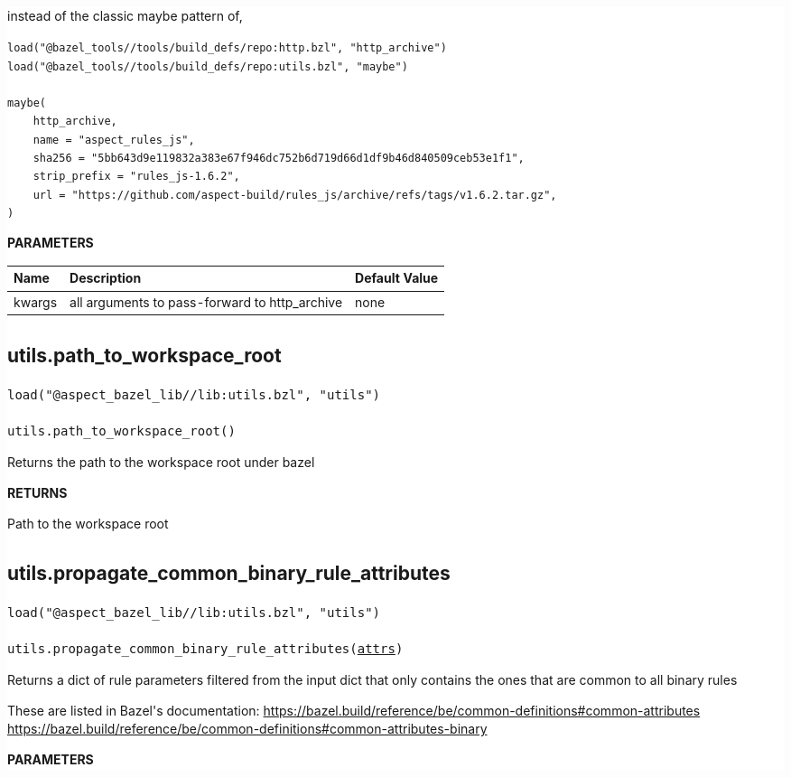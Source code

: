 instead of the classic maybe pattern of,

```
load("@bazel_tools//tools/build_defs/repo:http.bzl", "http_archive")
load("@bazel_tools//tools/build_defs/repo:utils.bzl", "maybe")

maybe(
    http_archive,
    name = "aspect_rules_js",
    sha256 = "5bb643d9e119832a383e67f946dc752b6d719d66d1df9b46d840509ceb53e1f1",
    strip_prefix = "rules_js-1.6.2",
    url = "https://github.com/aspect-build/rules_js/archive/refs/tags/v1.6.2.tar.gz",
)
```

**PARAMETERS**

| Name  | Description | Default Value |
| :------------- | :------------- | :------------- |
| <a id="utils.maybe_http_archive-kwargs"></a>kwargs |  all arguments to pass-forward to http_archive   |  none |

<a id="utils.path_to_workspace_root"></a>

## utils.path_to_workspace_root

<pre>
load("@aspect_bazel_lib//lib:utils.bzl", "utils")

utils.path_to_workspace_root()
</pre>

Returns the path to the workspace root under bazel

**RETURNS**

Path to the workspace root

<a id="utils.propagate_common_binary_rule_attributes"></a>

## utils.propagate_common_binary_rule_attributes

<pre>
load("@aspect_bazel_lib//lib:utils.bzl", "utils")

utils.propagate_common_binary_rule_attributes(<a href="#utils.propagate_common_binary_rule_attributes-attrs">attrs</a>)
</pre>

Returns a dict of rule parameters filtered from the input dict that only contains the ones that are common to all binary rules

These are listed in Bazel's documentation:
https://bazel.build/reference/be/common-definitions#common-attributes
https://bazel.build/reference/be/common-definitions#common-attributes-binary

**PARAMETERS**
